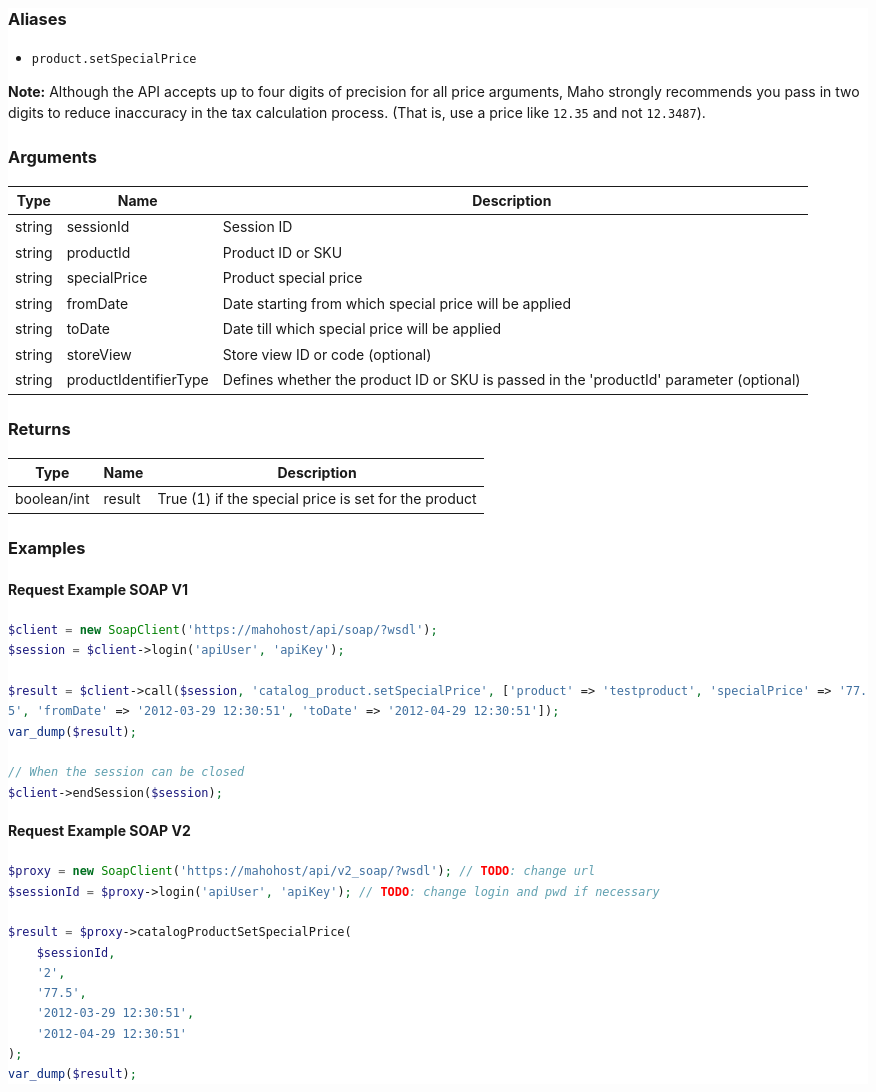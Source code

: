 <h3>Aliases</h3>

- `product.setSpecialPrice`

**Note:** Although the API accepts up to four digits of precision for all price arguments,
Maho strongly recommends you pass in two digits to reduce inaccuracy in the tax calculation process.
(That is, use a price like `12.35` and not `12.3487`).

<h3>Arguments</h3>

| Type   | Name                  | Description                                                                             |
|--------|-----------------------|-----------------------------------------------------------------------------------------|
| string | sessionId             | Session ID                                                                              |
| string | productId             | Product ID or SKU                                                                       |
| string | specialPrice          | Product special price                                                                   |
| string | fromDate              | Date starting from which special price will be applied                                  |
| string | toDate                | Date till which special price will be applied                                           |
| string | storeView             | Store view ID or code (optional)                                                        |
| string | productIdentifierType | Defines whether the product ID or SKU is passed in the 'productId' parameter (optional) |

<h3>Returns</h3>

| Type        | Name   | Description                                          |
|-------------|--------|------------------------------------------------------|
| boolean/int | result | True (1) if the special price is set for the product |

<h3>Examples</h3>

<h4>Request Example SOAP V1</h4>

```php
$client = new SoapClient('https://mahohost/api/soap/?wsdl');
$session = $client->login('apiUser', 'apiKey');

$result = $client->call($session, 'catalog_product.setSpecialPrice', ['product' => 'testproduct', 'specialPrice' => '77.5', 'fromDate' => '2012-03-29 12:30:51', 'toDate' => '2012-04-29 12:30:51']);
var_dump($result);

// When the session can be closed
$client->endSession($session);
```

<h4>Request Example SOAP V2</h4>

```php
$proxy = new SoapClient('https://mahohost/api/v2_soap/?wsdl'); // TODO: change url
$sessionId = $proxy->login('apiUser', 'apiKey'); // TODO: change login and pwd if necessary

$result = $proxy->catalogProductSetSpecialPrice(
    $sessionId,
    '2',
    '77.5',
    '2012-03-29 12:30:51',
    '2012-04-29 12:30:51'
);
var_dump($result);
```
